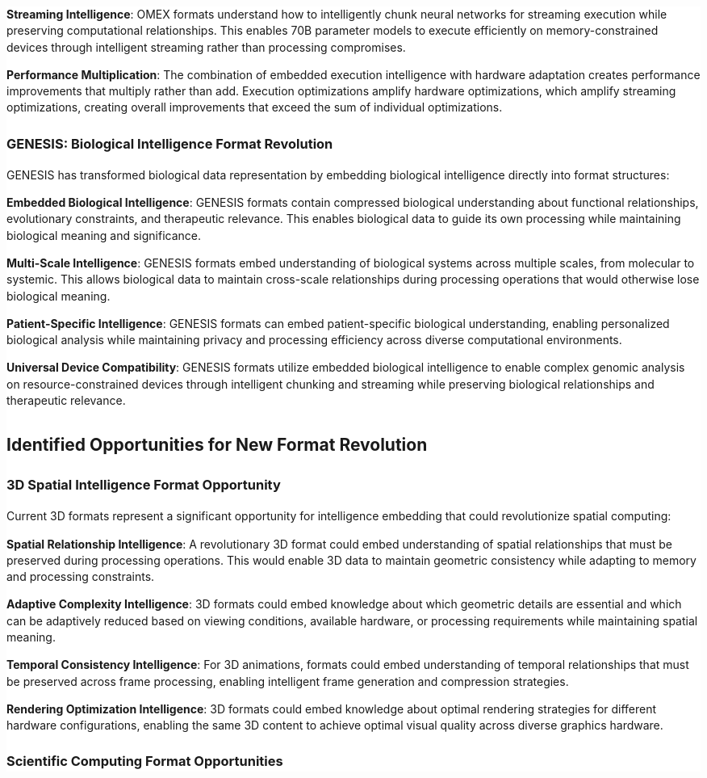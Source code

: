 **Streaming Intelligence**: OMEX formats understand how to intelligently chunk neural networks for streaming execution while preserving computational relationships. This enables 70B parameter models to execute efficiently on memory-constrained devices through intelligent streaming rather than processing compromises.

**Performance Multiplication**: The combination of embedded execution intelligence with hardware adaptation creates performance improvements that multiply rather than add. Execution optimizations amplify hardware optimizations, which amplify streaming optimizations, creating overall improvements that exceed the sum of individual optimizations.

### GENESIS: Biological Intelligence Format Revolution

GENESIS has transformed biological data representation by embedding biological intelligence directly into format structures:

**Embedded Biological Intelligence**: GENESIS formats contain compressed biological understanding about functional relationships, evolutionary constraints, and therapeutic relevance. This enables biological data to guide its own processing while maintaining biological meaning and significance.

**Multi-Scale Intelligence**: GENESIS formats embed understanding of biological systems across multiple scales, from molecular to systemic. This allows biological data to maintain cross-scale relationships during processing operations that would otherwise lose biological meaning.

**Patient-Specific Intelligence**: GENESIS formats can embed patient-specific biological understanding, enabling personalized biological analysis while maintaining privacy and processing efficiency across diverse computational environments.

**Universal Device Compatibility**: GENESIS formats utilize embedded biological intelligence to enable complex genomic analysis on resource-constrained devices through intelligent chunking and streaming while preserving biological relationships and therapeutic relevance.

## Identified Opportunities for New Format Revolution

### 3D Spatial Intelligence Format Opportunity

Current 3D formats represent a significant opportunity for intelligence embedding that could revolutionize spatial computing:

**Spatial Relationship Intelligence**: A revolutionary 3D format could embed understanding of spatial relationships that must be preserved during processing operations. This would enable 3D data to maintain geometric consistency while adapting to memory and processing constraints.

**Adaptive Complexity Intelligence**: 3D formats could embed knowledge about which geometric details are essential and which can be adaptively reduced based on viewing conditions, available hardware, or processing requirements while maintaining spatial meaning.

**Temporal Consistency Intelligence**: For 3D animations, formats could embed understanding of temporal relationships that must be preserved across frame processing, enabling intelligent frame generation and compression strategies.

**Rendering Optimization Intelligence**: 3D formats could embed knowledge about optimal rendering strategies for different hardware configurations, enabling the same 3D content to achieve optimal visual quality across diverse graphics hardware.

### Scientific Computing Format Opportunities
